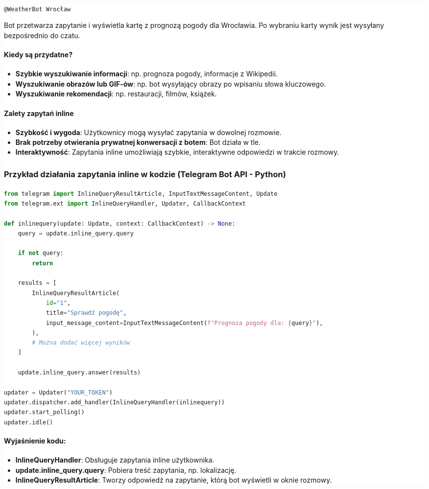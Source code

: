 ```
@WeatherBot Wrocław
```

Bot przetwarza zapytanie i wyświetla kartę z prognozą pogody dla Wrocławia. Po wybraniu karty wynik jest wysyłany bezpośrednio do czatu.

#### Kiedy są przydatne?
- **Szybkie wyszukiwanie informacji**: np. prognoza pogody, informacje z Wikipedii.
- **Wyszukiwanie obrazów lub GIF-ów**: np. bot wysyłający obrazy po wpisaniu słowa kluczowego.
- **Wyszukiwanie rekomendacji**: np. restauracji, filmów, książek.

#### Zalety zapytań inline
- **Szybkość i wygoda**: Użytkownicy mogą wysyłać zapytania w dowolnej rozmowie.
- **Brak potrzeby otwierania prywatnej konwersacji z botem**: Bot działa w tle.
- **Interaktywność**: Zapytania inline umożliwiają szybkie, interaktywne odpowiedzi w trakcie rozmowy.

### Przykład działania zapytania inline w kodzie (Telegram Bot API - Python)

```python
from telegram import InlineQueryResultArticle, InputTextMessageContent, Update
from telegram.ext import InlineQueryHandler, Updater, CallbackContext

def inlinequery(update: Update, context: CallbackContext) -> None:
    query = update.inline_query.query

    if not query:
        return

    results = [
        InlineQueryResultArticle(
            id="1",
            title="Sprawdź pogodę",
            input_message_content=InputTextMessageContent(f"Prognoza pogody dla: {query}"),
        ),
        # Można dodać więcej wyników
    ]

    update.inline_query.answer(results)

updater = Updater("YOUR_TOKEN")
updater.dispatcher.add_handler(InlineQueryHandler(inlinequery))
updater.start_polling()
updater.idle()
```

#### Wyjaśnienie kodu:
- **InlineQueryHandler**: Obsługuje zapytania inline użytkownika.
- **update.inline_query.query**: Pobiera treść zapytania, np. lokalizację.
- **InlineQueryResultArticle**: Tworzy odpowiedź na zapytanie, którą bot wyświetli w oknie rozmowy.
